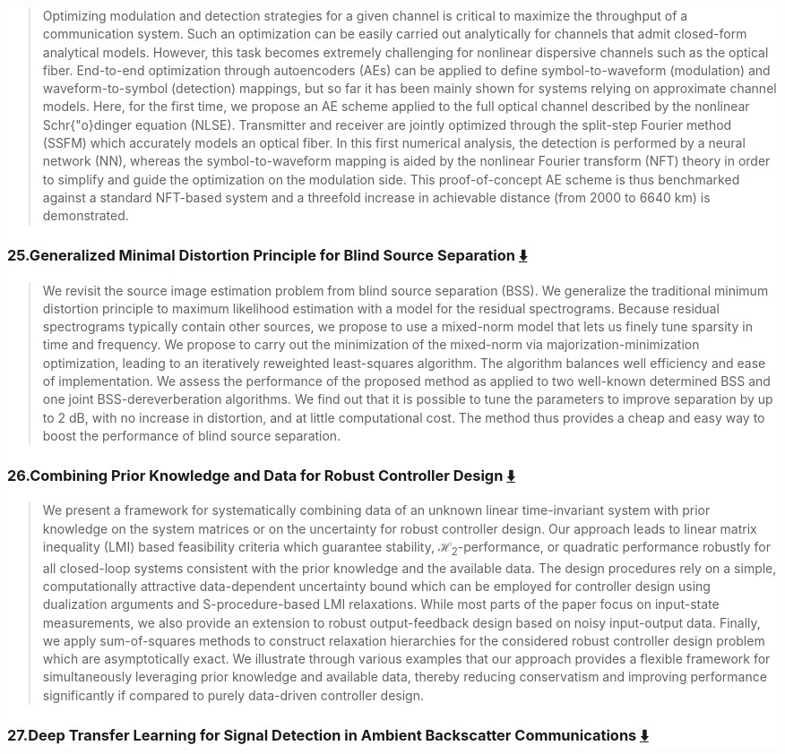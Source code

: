 >  Optimizing modulation and detection strategies for a given channel is critical to maximize the throughput of a communication system. Such an optimization can be easily carried out analytically for channels that admit closed-form analytical models. However, this task becomes extremely challenging for nonlinear dispersive channels such as the optical fiber. End-to-end optimization through autoencoders (AEs) can be applied to define symbol-to-waveform (modulation) and waveform-to-symbol (detection) mappings, but so far it has been mainly shown for systems relying on approximate channel models. Here, for the first time, we propose an AE scheme applied to the full optical channel described by the nonlinear Schr\{"o}dinger equation (NLSE). Transmitter and receiver are jointly optimized through the split-step Fourier method (SSFM) which accurately models an optical fiber. In this first numerical analysis, the detection is performed by a neural network (NN), whereas the symbol-to-waveform mapping is aided by the nonlinear Fourier transform (NFT) theory in order to simplify and guide the optimization on the modulation side. This proof-of-concept AE scheme is thus benchmarked against a standard NFT-based system and a threefold increase in achievable distance (from 2000 to 6640 km) is demonstrated.      
### 25.Generalized Minimal Distortion Principle for Blind Source Separation  [ :arrow_down: ](https://arxiv.org/pdf/2009.05288.pdf)
>  We revisit the source image estimation problem from blind source separation (BSS). We generalize the traditional minimum distortion principle to maximum likelihood estimation with a model for the residual spectrograms. Because residual spectrograms typically contain other sources, we propose to use a mixed-norm model that lets us finely tune sparsity in time and frequency. We propose to carry out the minimization of the mixed-norm via majorization-minimization optimization, leading to an iteratively reweighted least-squares algorithm. The algorithm balances well efficiency and ease of implementation. We assess the performance of the proposed method as applied to two well-known determined BSS and one joint BSS-dereverberation algorithms. We find out that it is possible to tune the parameters to improve separation by up to 2 dB, with no increase in distortion, and at little computational cost. The method thus provides a cheap and easy way to boost the performance of blind source separation.      
### 26.Combining Prior Knowledge and Data for Robust Controller Design  [ :arrow_down: ](https://arxiv.org/pdf/2009.05253.pdf)
>  We present a framework for systematically combining data of an unknown linear time-invariant system with prior knowledge on the system matrices or on the uncertainty for robust controller design. Our approach leads to linear matrix inequality (LMI) based feasibility criteria which guarantee stability, $\mathcal{H}_2$-performance, or quadratic performance robustly for all closed-loop systems consistent with the prior knowledge and the available data. The design procedures rely on a simple, computationally attractive data-dependent uncertainty bound which can be employed for controller design using dualization arguments and S-procedure-based LMI relaxations. While most parts of the paper focus on input-state measurements, we also provide an extension to robust output-feedback design based on noisy input-output data. Finally, we apply sum-of-squares methods to construct relaxation hierarchies for the considered robust controller design problem which are asymptotically exact. We illustrate through various examples that our approach provides a flexible framework for simultaneously leveraging prior knowledge and available data, thereby reducing conservatism and improving performance significantly if compared to purely data-driven controller design.      
### 27.Deep Transfer Learning for Signal Detection in Ambient Backscatter Communications  [ :arrow_down: ](https://arxiv.org/pdf/2009.05231.pdf)